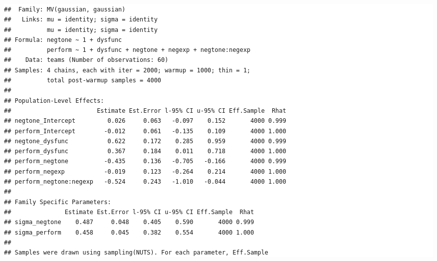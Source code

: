     ##  Family: MV(gaussian, gaussian) 
    ##   Links: mu = identity; sigma = identity
    ##          mu = identity; sigma = identity 
    ## Formula: negtone ~ 1 + dysfunc 
    ##          perform ~ 1 + dysfunc + negtone + negexp + negtone:negexp 
    ##    Data: teams (Number of observations: 60) 
    ## Samples: 4 chains, each with iter = 2000; warmup = 1000; thin = 1;
    ##          total post-warmup samples = 4000
    ## 
    ## Population-Level Effects: 
    ##                        Estimate Est.Error l-95% CI u-95% CI Eff.Sample  Rhat
    ## negtone_Intercept         0.026     0.063   -0.097    0.152       4000 0.999
    ## perform_Intercept        -0.012     0.061   -0.135    0.109       4000 1.000
    ## negtone_dysfunc           0.622     0.172    0.285    0.959       4000 0.999
    ## perform_dysfunc           0.367     0.184    0.011    0.718       4000 1.000
    ## perform_negtone          -0.435     0.136   -0.705   -0.166       4000 0.999
    ## perform_negexp           -0.019     0.123   -0.264    0.214       4000 1.000
    ## perform_negtone:negexp   -0.524     0.243   -1.010   -0.044       4000 1.000
    ## 
    ## Family Specific Parameters: 
    ##               Estimate Est.Error l-95% CI u-95% CI Eff.Sample  Rhat
    ## sigma_negtone    0.487     0.048    0.405    0.590       4000 0.999
    ## sigma_perform    0.458     0.045    0.382    0.554       4000 1.000
    ## 
    ## Samples were drawn using sampling(NUTS). For each parameter, Eff.Sample 